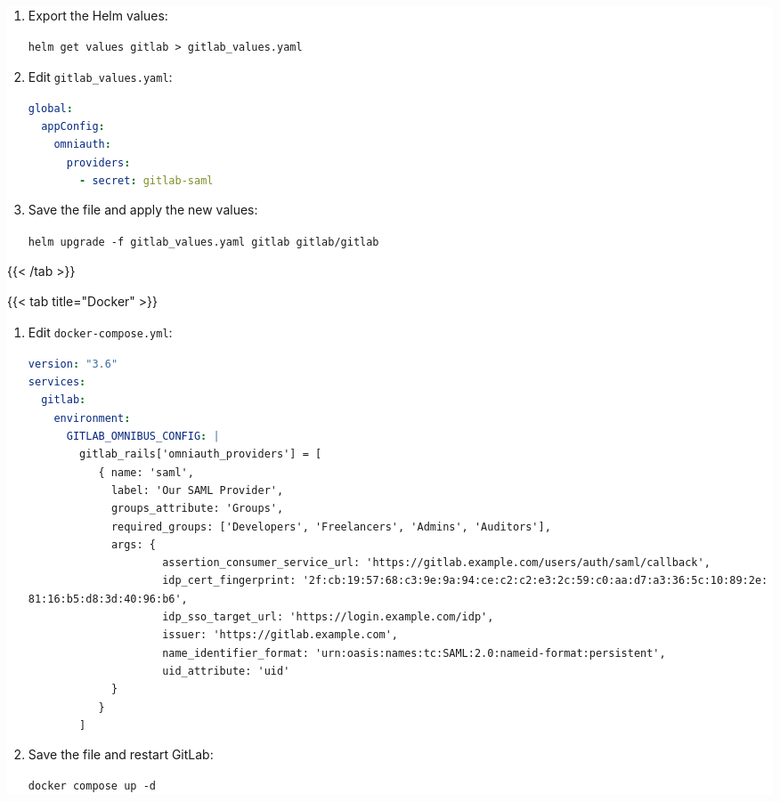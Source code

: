 1. Export the Helm values:

   ```shell
   helm get values gitlab > gitlab_values.yaml
   ```

1. Edit `gitlab_values.yaml`:

   ```yaml
   global:
     appConfig:
       omniauth:
         providers:
           - secret: gitlab-saml
   ```

1. Save the file and apply the new values:

   ```shell
   helm upgrade -f gitlab_values.yaml gitlab gitlab/gitlab
   ```

{{< /tab >}}

{{< tab title="Docker" >}}

1. Edit `docker-compose.yml`:

   ```yaml
   version: "3.6"
   services:
     gitlab:
       environment:
         GITLAB_OMNIBUS_CONFIG: |
           gitlab_rails['omniauth_providers'] = [
              { name: 'saml',
                label: 'Our SAML Provider',
                groups_attribute: 'Groups',
                required_groups: ['Developers', 'Freelancers', 'Admins', 'Auditors'],
                args: {
                        assertion_consumer_service_url: 'https://gitlab.example.com/users/auth/saml/callback',
                        idp_cert_fingerprint: '2f:cb:19:57:68:c3:9e:9a:94:ce:c2:c2:e3:2c:59:c0:aa:d7:a3:36:5c:10:89:2e:81:16:b5:d8:3d:40:96:b6',
                        idp_sso_target_url: 'https://login.example.com/idp',
                        issuer: 'https://gitlab.example.com',
                        name_identifier_format: 'urn:oasis:names:tc:SAML:2.0:nameid-format:persistent',
                        uid_attribute: 'uid'
                }
              }
           ]
   ```

1. Save the file and restart GitLab:

   ```shell
   docker compose up -d
   ```
